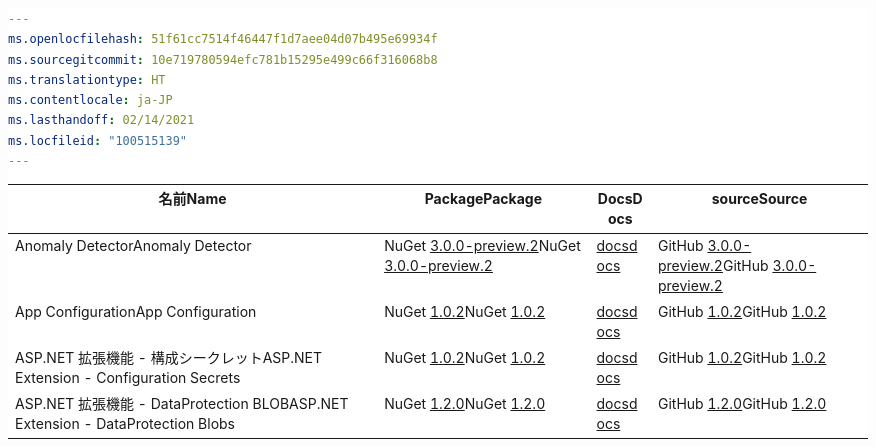 ```yaml
---
ms.openlocfilehash: 51f61cc7514f46447f1d7aee04d07b495e69934f
ms.sourcegitcommit: 10e719780594efc781b15295e499c66f316068b8
ms.translationtype: HT
ms.contentlocale: ja-JP
ms.lasthandoff: 02/14/2021
ms.locfileid: "100515139"
---
```

| <span data-ttu-id="1f2a4-101">名前</span><span class="sxs-lookup"><span data-stu-id="1f2a4-101">Name</span></span> | <span data-ttu-id="1f2a4-102">Package</span><span class="sxs-lookup"><span data-stu-id="1f2a4-102">Package</span></span> | <span data-ttu-id="1f2a4-103">Docs</span><span class="sxs-lookup"><span data-stu-id="1f2a4-103">Docs</span></span> | <span data-ttu-id="1f2a4-104">source</span><span class="sxs-lookup"><span data-stu-id="1f2a4-104">Source</span></span> |
| ---- | ------- | ---- | ------ |
| <span data-ttu-id="1f2a4-105">Anomaly Detector</span><span class="sxs-lookup"><span data-stu-id="1f2a4-105">Anomaly Detector</span></span> | <span data-ttu-id="1f2a4-106">NuGet [3.0.0-preview.2](https://www.nuget.org/packages/Azure.AI.AnomalyDetector/3.0.0-preview.2)</span><span class="sxs-lookup"><span data-stu-id="1f2a4-106">NuGet [3.0.0-preview.2](https://www.nuget.org/packages/Azure.AI.AnomalyDetector/3.0.0-preview.2)</span></span> | [<span data-ttu-id="1f2a4-107">docs</span><span class="sxs-lookup"><span data-stu-id="1f2a4-107">docs</span></span>](/dotnet/api/overview/azure/AI.AnomalyDetector-readme-pre/) | <span data-ttu-id="1f2a4-108">GitHub [3.0.0-preview.2](https://github.com/Azure/azure-sdk-for-net/tree/Azure.AI.AnomalyDetector_3.0.0-preview.2/sdk/anomalydetector/Azure.AI.AnomalyDetector/)</span><span class="sxs-lookup"><span data-stu-id="1f2a4-108">GitHub [3.0.0-preview.2](https://github.com/Azure/azure-sdk-for-net/tree/Azure.AI.AnomalyDetector_3.0.0-preview.2/sdk/anomalydetector/Azure.AI.AnomalyDetector/)</span></span> |
| <span data-ttu-id="1f2a4-109">App Configuration</span><span class="sxs-lookup"><span data-stu-id="1f2a4-109">App Configuration</span></span> | <span data-ttu-id="1f2a4-110">NuGet [1.0.2](https://www.nuget.org/packages/Azure.Data.AppConfiguration/1.0.2)</span><span class="sxs-lookup"><span data-stu-id="1f2a4-110">NuGet [1.0.2](https://www.nuget.org/packages/Azure.Data.AppConfiguration/1.0.2)</span></span> | [<span data-ttu-id="1f2a4-111">docs</span><span class="sxs-lookup"><span data-stu-id="1f2a4-111">docs</span></span>](/dotnet/api/overview/azure/Data.AppConfiguration-readme/) | <span data-ttu-id="1f2a4-112">GitHub [1.0.2](https://github.com/Azure/azure-sdk-for-net/tree/Azure.Data.AppConfiguration_1.0.2/sdk/appconfiguration/Azure.Data.AppConfiguration/)</span><span class="sxs-lookup"><span data-stu-id="1f2a4-112">GitHub [1.0.2](https://github.com/Azure/azure-sdk-for-net/tree/Azure.Data.AppConfiguration_1.0.2/sdk/appconfiguration/Azure.Data.AppConfiguration/)</span></span> |
| <span data-ttu-id="1f2a4-113">ASP.NET 拡張機能 - 構成シークレット</span><span class="sxs-lookup"><span data-stu-id="1f2a4-113">ASP.NET Extension - Configuration Secrets</span></span> | <span data-ttu-id="1f2a4-114">NuGet [1.0.2](https://www.nuget.org/packages/Azure.Extensions.AspNetCore.Configuration.Secrets/1.0.2)</span><span class="sxs-lookup"><span data-stu-id="1f2a4-114">NuGet [1.0.2](https://www.nuget.org/packages/Azure.Extensions.AspNetCore.Configuration.Secrets/1.0.2)</span></span> | [<span data-ttu-id="1f2a4-115">docs</span><span class="sxs-lookup"><span data-stu-id="1f2a4-115">docs</span></span>](/dotnet/api/overview/azure/Extensions.AspNetCore.Configuration.Secrets-readme/) | <span data-ttu-id="1f2a4-116">GitHub [1.0.2](https://github.com/Azure/azure-sdk-for-net/tree/Azure.Extensions.AspNetCore.Configuration.Secrets_1.0.2/sdk/extensions/Azure.Extensions.AspNetCore.Configuration.Secrets/)</span><span class="sxs-lookup"><span data-stu-id="1f2a4-116">GitHub [1.0.2](https://github.com/Azure/azure-sdk-for-net/tree/Azure.Extensions.AspNetCore.Configuration.Secrets_1.0.2/sdk/extensions/Azure.Extensions.AspNetCore.Configuration.Secrets/)</span></span> |
| <span data-ttu-id="1f2a4-117">ASP.NET 拡張機能 - DataProtection BLOB</span><span class="sxs-lookup"><span data-stu-id="1f2a4-117">ASP.NET Extension - DataProtection Blobs</span></span> | <span data-ttu-id="1f2a4-118">NuGet [1.2.0](https://www.nuget.org/packages/Azure.Extensions.AspNetCore.DataProtection.Blobs/1.2.0)</span><span class="sxs-lookup"><span data-stu-id="1f2a4-118">NuGet [1.2.0](https://www.nuget.org/packages/Azure.Extensions.AspNetCore.DataProtection.Blobs/1.2.0)</span></span> | [<span data-ttu-id="1f2a4-119">docs</span><span class="sxs-lookup"><span data-stu-id="1f2a4-119">docs</span></span>](/dotnet/api/overview/azure/Extensions.AspNetCore.DataProtection.Blobs-readme/) | <span data-ttu-id="1f2a4-120">GitHub [1.2.0](https://github.com/Azure/azure-sdk-for-net/tree/Azure.Extensions.AspNetCore.DataProtection.Blobs_1.2.0/sdk/extensions/Azure.Extensions.AspNetCore.DataProtection.Blobs/)</span><span class="sxs-lookup"><span data-stu-id="1f2a4-120">GitHub [1.2.0](https://github.com/Azure/azure-sdk-for-net/tree/Azure.Extensions.AspNetCore.DataProtection.Blobs_1.2.0/sdk/extensions/Azure.Extensions.AspNetCore.DataProtection.Blobs/)</span></span> |